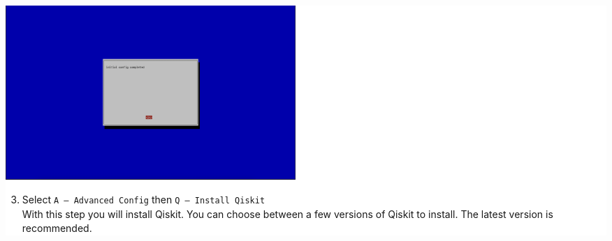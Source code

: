 <img src="../Artwork/rasqberry_config-5.png" alt="drawing" height="250"/>
</p>

3. Select `A – Advanced Config` then `Q – Install Qiskit`<br/>
With this step you will install Qiskit. You can choose between a few versions of Qiskit to install. The latest version is recommended.

<p align="center"> 